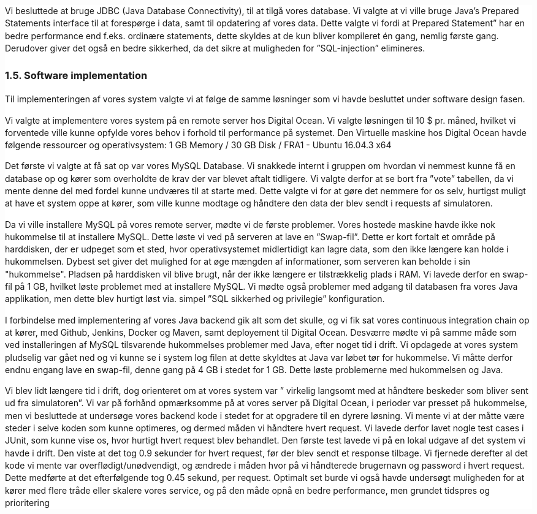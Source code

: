 Vi besluttede at bruge JDBC (Java Database Connectivity), til at tilgå vores database. Vi valgte at vi ville bruge Java’s Prepared Statements interface til at forespørge i data, samt til opdatering af vores data. Dette valgte vi fordi at Prepared Statement” har en bedre performance end f.eks. ordinære statements, dette skyldes at de kun bliver kompileret én gang, nemlig første gang. Derudover giver det også en bedre sikkerhed, da det sikre at muligheden for ”SQL-injection” elimineres.    


### 1.5. Software implementation

Til implementeringen af vores system valgte vi at følge de samme løsninger som vi havde besluttet under software design fasen.

Vi valgte at implementere vores system på en remote server hos Digital Ocean. Vi valgte løsningen til 10 $ pr. måned, hvilket vi forventede ville kunne opfylde vores behov i forhold til performance på systemet. Den Virtuelle maskine hos Digital Ocean havde følgende ressourcer og operativsystem:
1 GB Memory / 30 GB Disk / FRA1 - Ubuntu 16.04.3 x64   

Det første vi valgte at få sat op var vores MySQL Database. Vi snakkede internt i gruppen om hvordan vi nemmest kunne få en database op og kører som overholdte de krav der var blevet aftalt tidligere. Vi valgte derfor at se bort fra ”vote” tabellen, da vi mente denne del med fordel kunne undværes til at starte med. Dette valgte vi for at gøre det nemmere for os selv, hurtigst muligt at have et system oppe at kører, som ville kunne modtage og håndtere den data der blev sendt i requests af simulatoren.

Da vi ville installere MySQL på vores remote server, mødte vi de første problemer. Vores hostede maskine havde ikke nok hukommelse til at installere MySQL. Dette løste vi ved på serveren at lave en ”Swap-fil”. Dette er kort fortalt et område på harddisken, der er udpeget som et sted, hvor operativsystemet midlertidigt kan lagre data, som den ikke længere kan holde i hukommelsen. Dybest set giver det mulighed for at øge mængden af informationer, som serveren kan beholde i sin "hukommelse". Pladsen på harddisken vil blive brugt, når der ikke længere er tilstrækkelig plads i RAM. Vi lavede derfor en swap-fil på 1 GB, hvilket løste problemet med at installere MySQL. Vi mødte også problemer med adgang til databasen fra vores Java applikation, men dette blev hurtigt løst via. simpel ”SQL sikkerhed og privilegie” konfiguration.

I forbindelse med implementering af vores Java backend gik alt som det skulle, og vi fik sat vores continuous integration chain op at kører, med Github, Jenkins, Docker og Maven, samt deployement til Digital Ocean. Desværre mødte vi på samme måde som ved installeringen af MySQL tilsvarende hukommelses problemer med Java, efter noget tid i drift. Vi opdagede at vores system pludselig var gået ned og vi kunne se i system log filen at dette skyldtes at Java var løbet tør for hukommelse. Vi måtte derfor endnu engang lave en swap-fil, denne gang på 4 GB i stedet for 1 GB. Dette løste problemerne med hukommelsen og Java.

Vi blev lidt længere tid i drift, dog orienteret om at vores system var ” virkelig langsomt med at håndtere beskeder som bliver sent ud fra simulatoren”. Vi var på forhånd opmærksomme på at vores server på Digital Ocean, i perioder var presset på hukommelse, men vi besluttede at undersøge vores backend kode i stedet for at opgradere til en dyrere løsning. Vi mente vi at der måtte være steder i selve koden som kunne optimeres, og dermed måden vi håndtere hvert request. Vi lavede derfor lavet nogle test cases i JUnit, som kunne vise os, hvor hurtigt hvert request blev behandlet. Den første test lavede vi på en lokal udgave af det system vi havde i drift. Den viste at det tog 0.9 sekunder for hvert request, før der blev sendt et response tilbage. Vi fjernede derefter al det kode vi mente var overflødigt/unødvendigt, og ændrede i måden hvor på vi håndterede brugernavn og password i hvert request. Dette medførte at det efterfølgende tog 0.45 sekund, per request. Optimalt set burde vi også havde undersøgt muligheden for at kører med flere tråde eller skalere vores service, og på den måde opnå en bedre performance, men grundet tidspres og prioritering 

